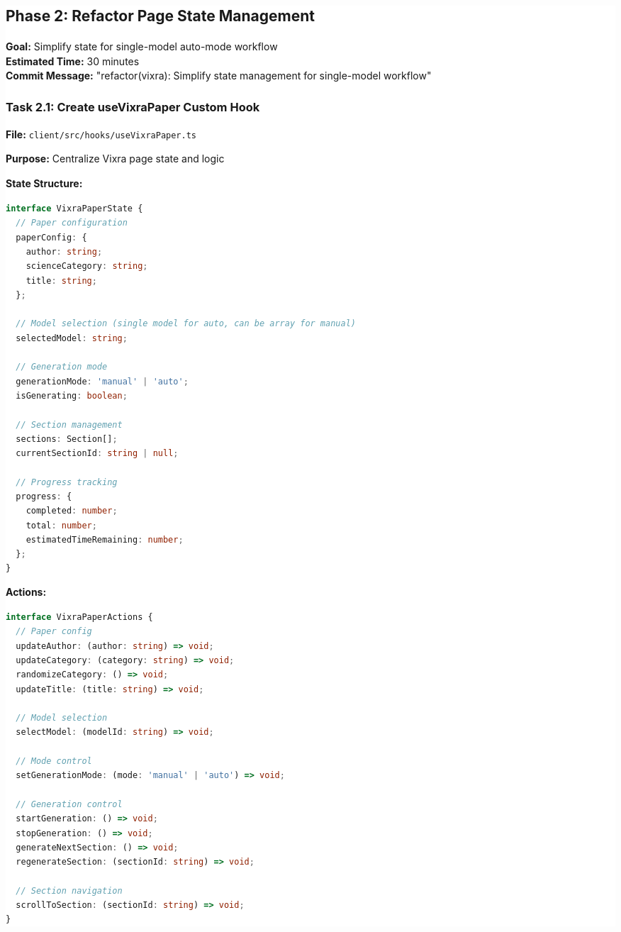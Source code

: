 
## Phase 2: Refactor Page State Management
**Goal:** Simplify state for single-model auto-mode workflow  
**Estimated Time:** 30 minutes  
**Commit Message:** "refactor(vixra): Simplify state management for single-model workflow"

### Task 2.1: Create useVixraPaper Custom Hook
**File:** `client/src/hooks/useVixraPaper.ts`

**Purpose:** Centralize Vixra page state and logic

**State Structure:**
```typescript
interface VixraPaperState {
  // Paper configuration
  paperConfig: {
    author: string;
    scienceCategory: string;
    title: string;
  };
  
  // Model selection (single model for auto, can be array for manual)
  selectedModel: string;
  
  // Generation mode
  generationMode: 'manual' | 'auto';
  isGenerating: boolean;
  
  // Section management
  sections: Section[];
  currentSectionId: string | null;
  
  // Progress tracking
  progress: {
    completed: number;
    total: number;
    estimatedTimeRemaining: number;
  };
}
```

**Actions:**
```typescript
interface VixraPaperActions {
  // Paper config
  updateAuthor: (author: string) => void;
  updateCategory: (category: string) => void;
  randomizeCategory: () => void;
  updateTitle: (title: string) => void;
  
  // Model selection
  selectModel: (modelId: string) => void;
  
  // Mode control
  setGenerationMode: (mode: 'manual' | 'auto') => void;
  
  // Generation control
  startGeneration: () => void;
  stopGeneration: () => void;
  generateNextSection: () => void;
  regenerateSection: (sectionId: string) => void;
  
  // Section navigation
  scrollToSection: (sectionId: string) => void;
}
```